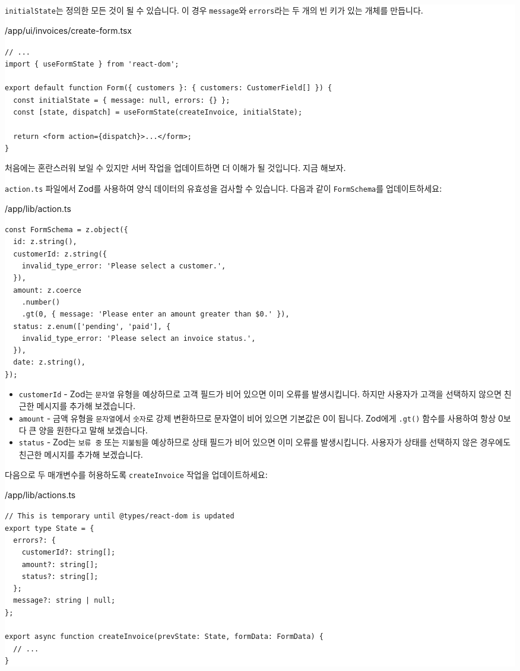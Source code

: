 `initialState`는 정의한 모든 것이 될 수 있습니다. 이 경우 `message`와 `errors`라는 두 개의 빈 키가 있는 개체를 만듭니다.

/app/ui/invoices/create-form.tsx

```tsx
// ...
import { useFormState } from 'react-dom';
 
export default function Form({ customers }: { customers: CustomerField[] }) {
  const initialState = { message: null, errors: {} };
  const [state, dispatch] = useFormState(createInvoice, initialState);
 
  return <form action={dispatch}>...</form>;
}
```

처음에는 혼란스러워 보일 수 있지만 서버 작업을 업데이트하면 더 이해가 될 것입니다. 지금 해보자.

`action.ts` 파일에서 Zod를 사용하여 양식 데이터의 유효성을 검사할 수 있습니다. 다음과 같이 `FormSchema`를 업데이트하세요:

/app/lib/action.ts

```tsx
const FormSchema = z.object({
  id: z.string(),
  customerId: z.string({
    invalid_type_error: 'Please select a customer.',
  }),
  amount: z.coerce
    .number()
    .gt(0, { message: 'Please enter an amount greater than $0.' }),
  status: z.enum(['pending', 'paid'], {
    invalid_type_error: 'Please select an invoice status.',
  }),
  date: z.string(),
});
```

- `customerId` - Zod는 `문자열` 유형을 예상하므로 고객 필드가 비어 있으면 이미 오류를 발생시킵니다. 하지만 사용자가 고객을 선택하지 않으면 친근한 메시지를 추가해 보겠습니다.
- `amount` - 금액 유형을 `문자열`에서 `숫자`로 강제 변환하므로 문자열이 비어 있으면 기본값은 0이 됩니다. Zod에게 `.gt()` 함수를 사용하여 항상 0보다 큰 양을 원한다고 말해 보겠습니다.
- `status` - Zod는 `보류 중` 또는 `지불됨`을 예상하므로 상태 필드가 비어 있으면 이미 오류를 발생시킵니다. 사용자가 상태를 선택하지 않은 경우에도 친근한 메시지를 추가해 보겠습니다.

다음으로 두 매개변수를 허용하도록 `createInvoice` 작업을 업데이트하세요:

/app/lib/actions.ts

```tsx
// This is temporary until @types/react-dom is updated
export type State = {
  errors?: {
    customerId?: string[];
    amount?: string[];
    status?: string[];
  };
  message?: string | null;
};
 
export async function createInvoice(prevState: State, formData: FormData) {
  // ...
}
```
